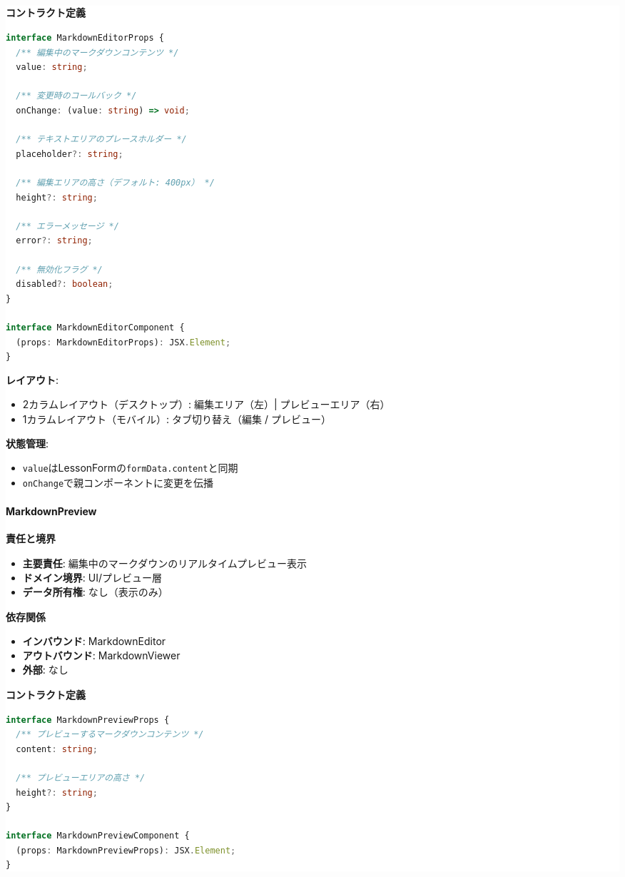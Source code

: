 **コントラクト定義**

```typescript
interface MarkdownEditorProps {
  /** 編集中のマークダウンコンテンツ */
  value: string;
  
  /** 変更時のコールバック */
  onChange: (value: string) => void;
  
  /** テキストエリアのプレースホルダー */
  placeholder?: string;
  
  /** 編集エリアの高さ（デフォルト: 400px） */
  height?: string;
  
  /** エラーメッセージ */
  error?: string;
  
  /** 無効化フラグ */
  disabled?: boolean;
}

interface MarkdownEditorComponent {
  (props: MarkdownEditorProps): JSX.Element;
}
```

**レイアウト**:
- 2カラムレイアウト（デスクトップ）: 編集エリア（左）| プレビューエリア（右）
- 1カラムレイアウト（モバイル）: タブ切り替え（編集 / プレビュー）

**状態管理**:
- `value`はLessonFormの`formData.content`と同期
- `onChange`で親コンポーネントに変更を伝播

#### MarkdownPreview

**責任と境界**
- **主要責任**: 編集中のマークダウンのリアルタイムプレビュー表示
- **ドメイン境界**: UI/プレビュー層
- **データ所有権**: なし（表示のみ）

**依存関係**
- **インバウンド**: MarkdownEditor
- **アウトバウンド**: MarkdownViewer
- **外部**: なし

**コントラクト定義**

```typescript
interface MarkdownPreviewProps {
  /** プレビューするマークダウンコンテンツ */
  content: string;
  
  /** プレビューエリアの高さ */
  height?: string;
}

interface MarkdownPreviewComponent {
  (props: MarkdownPreviewProps): JSX.Element;
}
```

